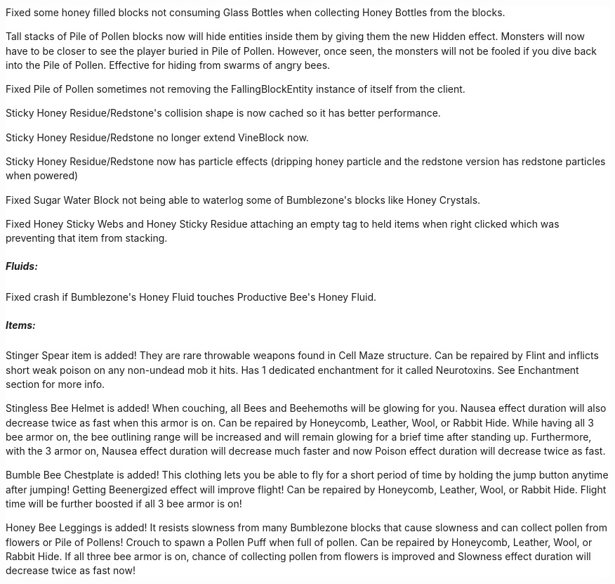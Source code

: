 Fixed some honey filled blocks not consuming Glass Bottles when collecting Honey Bottles from the blocks.

Tall stacks of Pile of Pollen blocks now will hide entities inside them by giving them the new Hidden effect.
Monsters will now have to be closer to see the player buried in Pile of Pollen.
However, once seen, the monsters will not be fooled if you dive back into the Pile of Pollen.
Effective for hiding from swarms of angry bees.

Fixed Pile of Pollen sometimes not removing the FallingBlockEntity instance of itself from the client.

Sticky Honey Residue/Redstone's collision shape is now cached so it has better performance.

Sticky Honey Residue/Redstone no longer extend VineBlock now.

Sticky Honey Residue/Redstone now has particle effects (dripping honey particle and the redstone version has redstone particles when powered)

Fixed Sugar Water Block not being able to waterlog some of Bumblezone's blocks like Honey Crystals.

Fixed Honey Sticky Webs and Honey Sticky Residue attaching an empty tag to held items when right clicked which was preventing that item from stacking.

##### Fluids:
Fixed crash if Bumblezone's Honey Fluid touches Productive Bee's Honey Fluid.

##### Items:
Stinger Spear item is added! They are rare throwable weapons found in Cell Maze structure.
Can be repaired by Flint and inflicts short weak poison on any non-undead mob it hits.
Has 1 dedicated enchantment for it called Neurotoxins. See Enchantment section for more info.

Stingless Bee Helmet is added!
When couching, all Bees and Beehemoths will be glowing for you.
Nausea effect duration will also decrease twice as fast when this armor is on.
Can be repaired by Honeycomb, Leather, Wool, or Rabbit Hide.
While having all 3 bee armor on, the bee outlining range will be increased and will remain glowing for a brief time after standing up.
Furthermore, with the 3 armor on, Nausea effect duration will decrease much faster and now Poison effect duration will decrease twice as fast.

Bumble Bee Chestplate is added!
This clothing lets you be able to fly for a short period of time by holding the jump button anytime after jumping!
Getting Beenergized effect will improve flight! Can be repaired by Honeycomb, Leather, Wool, or Rabbit Hide.
Flight time will be further boosted if all 3 bee armor is on!

Honey Bee Leggings is added!
It resists slowness from many Bumblezone blocks that cause slowness and can collect pollen from flowers or Pile of Pollens!
Crouch to spawn a Pollen Puff when full of pollen.
Can be repaired by Honeycomb, Leather, Wool, or Rabbit Hide.
If all three bee armor is on, chance of collecting pollen from flowers is improved and Slowness effect duration will decrease twice as fast now!
